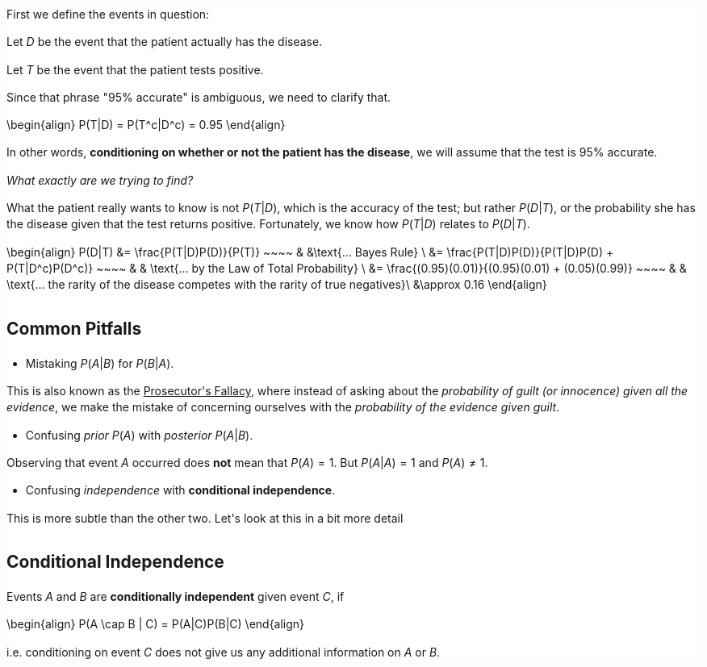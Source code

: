 First we define the events in question:

Let $D$ be the event that the patient actually has the disease.

Let $T$ be the event that the patient tests positive.

Since that phrase "95% accurate" is ambiguous,  we need to clarify that.

\begin{align}
    P(T|D) = P(T^c|D^c) = 0.95
\end{align}

In other words, __conditioning on whether or not the patient has the disease__, we will assume that the test is 95% accurate.

_What exactly are we trying to find?_

What the patient really wants to know is not $P(T|D)$, which is the accuracy of the test; but rather $P(D|T)$, or the probability she has the disease given that the test returns positive. Fortunately, we know how $P(T|D)$ relates to $P(D|T)$.

\begin{align}
    P(D|T) &= \frac{P(T|D)P(D)}{P(T)} ~~~~ & &\text{... Bayes Rule} \\
    &= \frac{P(T|D)P(D)}{P(T|D)P(D) + P(T|D^c)P(D^c)} ~~~~ &  & \text{... by the Law of Total Probability} \\
    &= \frac{(0.95)(0.01)}{(0.95)(0.01) + (0.05)(0.99)} ~~~~ & & \text{... the rarity of the disease competes with the rarity of true negatives}\\
    &\approx 0.16
\end{align}

## Common Pitfalls

- Mistaking $P(A|B)$ for $P(B|A)$. 

This is also known as the [Prosecutor's Fallacy](https://en.wikipedia.org/wiki/Prosecutor%27s_fallacy), where instead of asking about the _probability of guilt (or innocence) given all the evidence_, we make the mistake of concerning ourselves with the _probability of the evidence given guilt_.


- Confusing _prior_ $P(A)$ with _posterior_ $P(A|B)$. 

Observing that event $A$ occurred does __not__ mean that $P(A) = 1$. But $P(A|A) = 1$ and $P(A) \neq 1$.


- Confusing _independence_ with __conditional independence__. 

This is more subtle than the other two. Let's look at this in a bit more detail


## Conditional Independence

Events $A$ and $B$ are __conditionally independent__ given event $C$, if

\begin{align}
    P(A \cap B | C) = P(A|C)P(B|C)
\end{align}

i.e. conditioning on event $C$ does not give us any additional information on $A$ or $B$.
